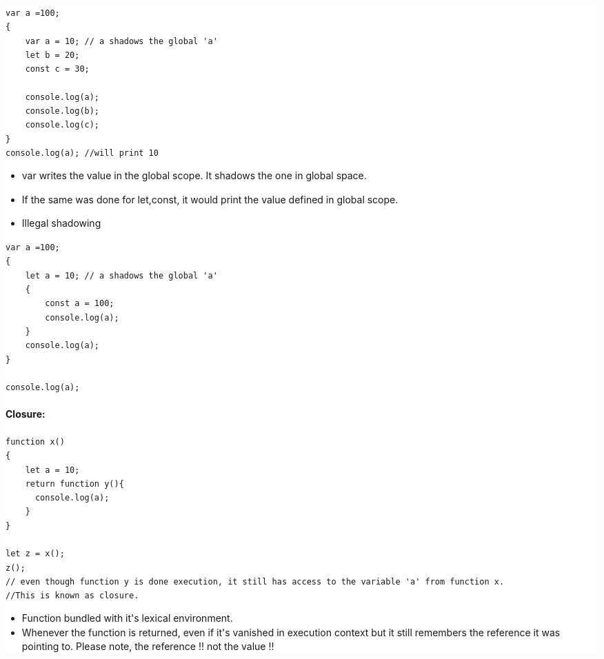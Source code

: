 ```
var a =100;
{
    var a = 10; // a shadows the global 'a'
    let b = 20;
    const c = 30;

    console.log(a);
    console.log(b);
    console.log(c);
}
console.log(a); //will print 10
```

- var writes the value in the global scope. It shadows the one in global space.
- If the same was done for let,const, it would print the value defined in global scope.

- Illegal shadowing

```
var a =100;
{
    let a = 10; // a shadows the global 'a'
    {
        const a = 100;
        console.log(a);
    }
    console.log(a);
}

console.log(a);
```

#### Closure:

```
function x()
{
    let a = 10;
    return function y(){
      console.log(a);
    }
}

let z = x();
z();
// even though function y is done execution, it still has access to the variable 'a' from function x.
//This is known as closure.

```
- Function bundled with it's lexical environment.
- Whenever the function is returned, even if it's vanished in execution context but it still remembers the reference it was pointing to. Please note, the reference !! not the value !!
